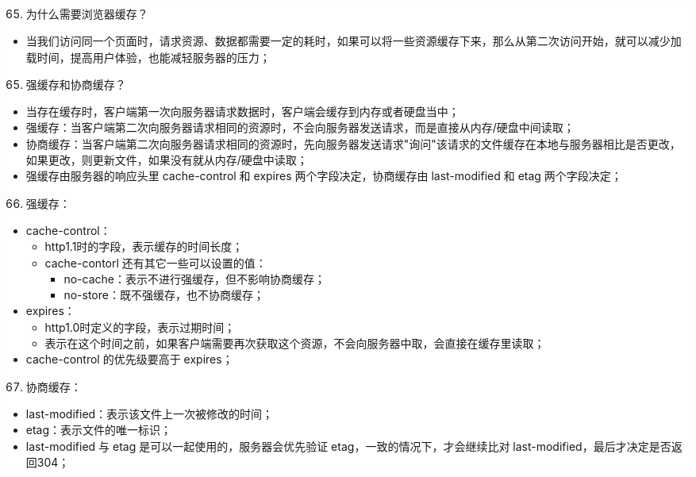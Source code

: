 65. 为什么需要浏览器缓存？
- 当我们访问同一个页面时，请求资源、数据都需要一定的耗时，如果可以将一些资源缓存下来，那么从第二次访问开始，就可以减少加载时间，提高用户体验，也能减轻服务器的压力；

65. 强缓存和协商缓存？
- 当存在缓存时，客户端第一次向服务器请求数据时，客户端会缓存到内存或者硬盘当中；
- 强缓存：当客户端第二次向服务器请求相同的资源时，不会向服务器发送请求，而是直接从内存/硬盘中间读取；
- 协商缓存：当客户端第二次向服务器请求相同的资源时，先向服务器发送请求"询问"该请求的文件缓存在本地与服务器相比是否更改，如果更改，则更新文件，如果没有就从内存/硬盘中读取；
- 强缓存由服务器的响应头里 cache-control 和 expires 两个字段决定，协商缓存由 last-modified 和 etag 两个字段决定；

66. 强缓存：
- cache-control：
  - http1.1时的字段，表示缓存的时间长度；
  - cache-contorl 还有其它一些可以设置的值：
    - no-cache：表示不进行强缓存，但不影响协商缓存；
    - no-store：既不强缓存，也不协商缓存；
- expires：
  - http1.0时定义的字段，表示过期时间；
  - 表示在这个时间之前，如果客户端需要再次获取这个资源，不会向服务器中取，会直接在缓存里读取；
- cache-control 的优先级要高于 expires；

67. 协商缓存：
- last-modified：表示该文件上一次被修改的时间；
- etag：表示文件的唯一标识；
- last-modified 与 etag 是可以一起使用的，服务器会优先验证 etag，一致的情况下，才会继续比对 last-modified，最后才决定是否返回304；



